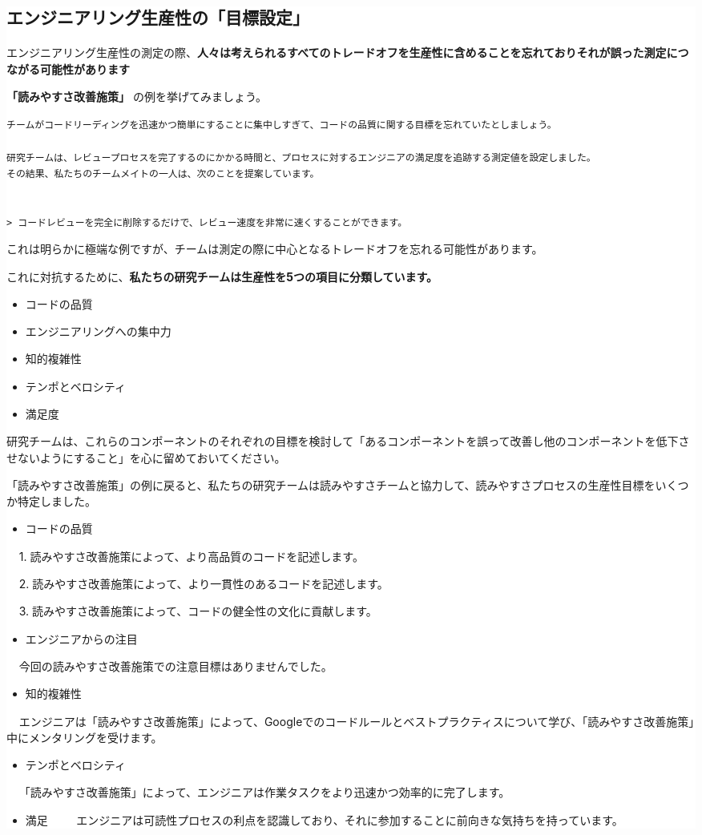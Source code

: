 
## エンジニアリング生産性の「目標設定」

エンジニアリング生産性の測定の際、**人々は考えられるすべてのトレードオフを生産性に含めることを忘れておりそれが誤った測定につながる可能性があります**


**「読みやすさ改善施策」** の例を挙げてみましょう。


```
チームがコードリーディングを迅速かつ簡単にすることに集中しすぎて、コードの品質に関する目標を忘れていたとしましょう。

研究チームは、レビュープロセスを完了するのにかかる時間と、プロセスに対するエンジニアの満足度を追跡する測定値を設定しました。
その結果、私たちのチームメイトの一人は、次のことを提案しています。


> コードレビューを完全に削除するだけで、レビュー速度を非常に速くすることができます。
```

これは明らかに極端な例ですが、チームは測定の際に中心となるトレードオフを忘れる可能性があります。

これに対抗するために、**私たちの研究チームは生産性を5つの項目に分類しています。**


- コードの品質

- エンジニアリングへの集中力

- 知的複雑性

- テンポとベロシティ

- 満足度


研究チームは、これらのコンポーネントのそれぞれの目標を検討して「あるコンポーネントを誤って改善し他のコンポーネントを低下させないようにすること」を心に留めておいてください。


「読みやすさ改善施策」の例に戻ると、私たちの研究チームは読みやすさチームと協力して、読みやすさプロセスの生産性目標をいくつか特定しました。

- コードの品質

    1. 読みやすさ改善施策によって、より高品質のコードを記述します。

    2. 読みやすさ改善施策によって、より一貫性のあるコードを記述します。

    3. 読みやすさ改善施策によって、コードの健全性の文化に貢献します。


- エンジニアからの注目

    今回の読みやすさ改善施策での注意目標はありませんでした。

- 知的複雑性

    エンジニアは「読みやすさ改善施策」によって、Googleでのコードルールとベストプラクティスについて学び、「読みやすさ改善施策」中にメンタリングを受けます。

- テンポとベロシティ

    「読みやすさ改善施策」によって、エンジニアは作業タスクをより迅速かつ効率的に完了します。

- 満足
   
    エンジニアは可読性プロセスの利点を認識しており、それに参加することに前向きな気持ちを持っています。
